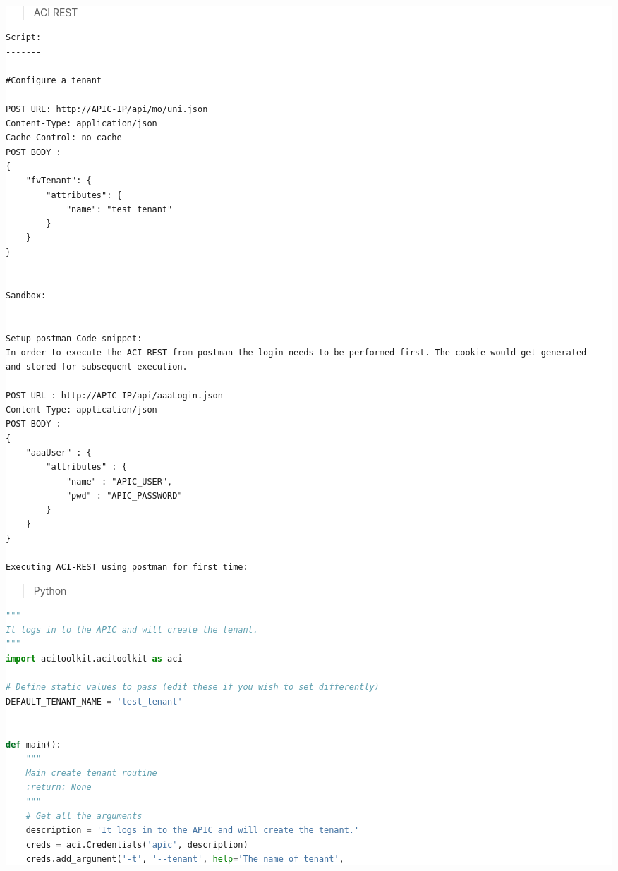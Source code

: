 > ACI REST

```
Script:
-------

#Configure a tenant

POST URL: http://APIC-IP/api/mo/uni.json
Content-Type: application/json
Cache-Control: no-cache
POST BODY :
{
    "fvTenant": {
        "attributes": {
            "name": "test_tenant"
        }
    }
}


Sandbox:
--------

Setup postman Code snippet:
In order to execute the ACI-REST from postman the login needs to be performed first. The cookie would get generated
and stored for subsequent execution.

POST-URL : http://APIC-IP/api/aaaLogin.json
Content-Type: application/json
POST BODY :
{
	"aaaUser" : {
		"attributes" : {
			"name" : "APIC_USER",
			"pwd" : "APIC_PASSWORD"
		}
	}
}

Executing ACI-REST using postman for first time:
```


> Python

```python
"""
It logs in to the APIC and will create the tenant.
"""
import acitoolkit.acitoolkit as aci

# Define static values to pass (edit these if you wish to set differently)
DEFAULT_TENANT_NAME = 'test_tenant'


def main():
    """
    Main create tenant routine
    :return: None
    """
    # Get all the arguments
    description = 'It logs in to the APIC and will create the tenant.'
    creds = aci.Credentials('apic', description)
    creds.add_argument('-t', '--tenant', help='The name of tenant',
```